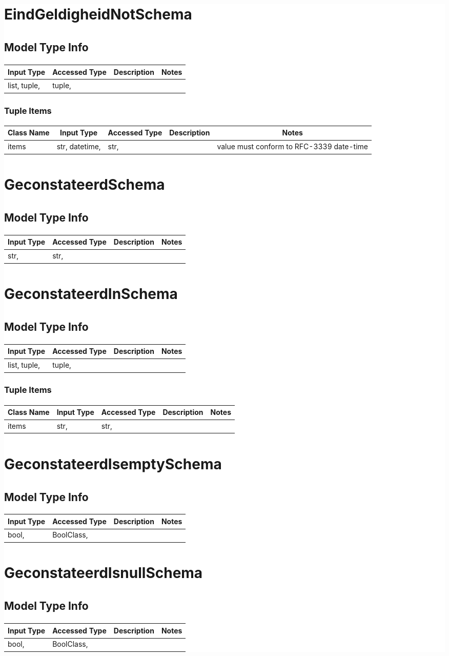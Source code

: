 # EindGeldigheidNotSchema

## Model Type Info
Input Type | Accessed Type | Description | Notes
------------ | ------------- | ------------- | -------------
list, tuple,  | tuple,  |  | 

### Tuple Items
Class Name | Input Type | Accessed Type | Description | Notes
------------- | ------------- | ------------- | ------------- | -------------
items | str, datetime,  | str,  |  | value must conform to RFC-3339 date-time

# GeconstateerdSchema

## Model Type Info
Input Type | Accessed Type | Description | Notes
------------ | ------------- | ------------- | -------------
str,  | str,  |  | 

# GeconstateerdInSchema

## Model Type Info
Input Type | Accessed Type | Description | Notes
------------ | ------------- | ------------- | -------------
list, tuple,  | tuple,  |  | 

### Tuple Items
Class Name | Input Type | Accessed Type | Description | Notes
------------- | ------------- | ------------- | ------------- | -------------
items | str,  | str,  |  | 

# GeconstateerdIsemptySchema

## Model Type Info
Input Type | Accessed Type | Description | Notes
------------ | ------------- | ------------- | -------------
bool,  | BoolClass,  |  | 

# GeconstateerdIsnullSchema

## Model Type Info
Input Type | Accessed Type | Description | Notes
------------ | ------------- | ------------- | -------------
bool,  | BoolClass,  |  | 

